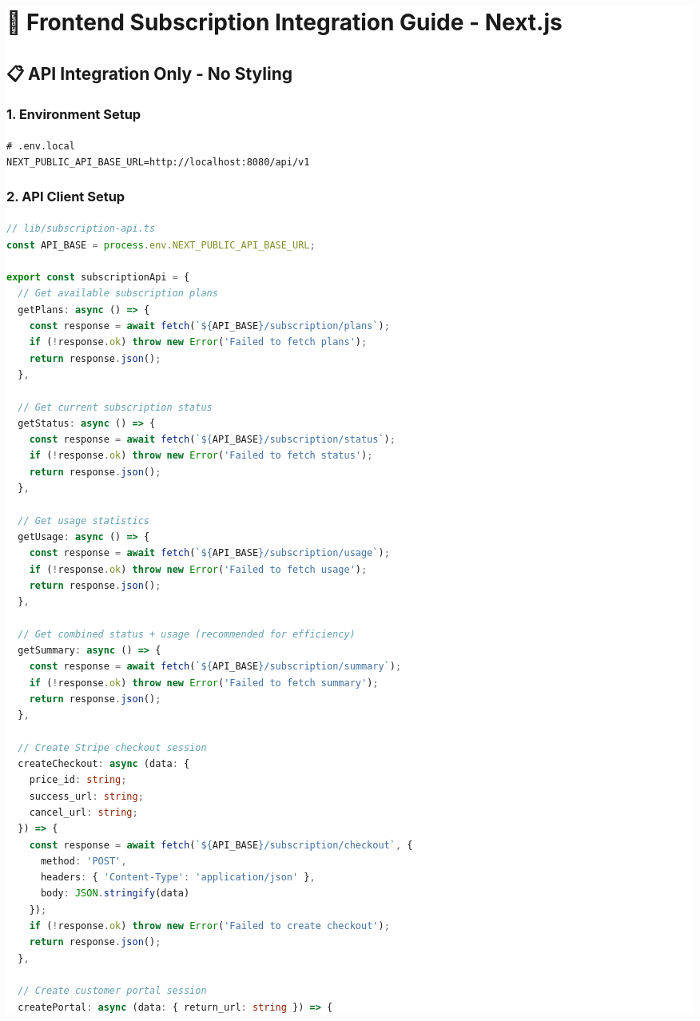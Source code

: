 # 🚀 Frontend Subscription Integration Guide - Next.js

## 📋 **API Integration Only - No Styling**

### **1. Environment Setup**
```env
# .env.local
NEXT_PUBLIC_API_BASE_URL=http://localhost:8080/api/v1
```

### **2. API Client Setup**
```typescript
// lib/subscription-api.ts
const API_BASE = process.env.NEXT_PUBLIC_API_BASE_URL;

export const subscriptionApi = {
  // Get available subscription plans
  getPlans: async () => {
    const response = await fetch(`${API_BASE}/subscription/plans`);
    if (!response.ok) throw new Error('Failed to fetch plans');
    return response.json();
  },
  
  // Get current subscription status
  getStatus: async () => {
    const response = await fetch(`${API_BASE}/subscription/status`);
    if (!response.ok) throw new Error('Failed to fetch status');
    return response.json();
  },
  
  // Get usage statistics
  getUsage: async () => {
    const response = await fetch(`${API_BASE}/subscription/usage`);
    if (!response.ok) throw new Error('Failed to fetch usage');
    return response.json();
  },
  
  // Get combined status + usage (recommended for efficiency)
  getSummary: async () => {
    const response = await fetch(`${API_BASE}/subscription/summary`);
    if (!response.ok) throw new Error('Failed to fetch summary');
    return response.json();
  },
  
  // Create Stripe checkout session
  createCheckout: async (data: {
    price_id: string;
    success_url: string;
    cancel_url: string;
  }) => {
    const response = await fetch(`${API_BASE}/subscription/checkout`, {
      method: 'POST',
      headers: { 'Content-Type': 'application/json' },
      body: JSON.stringify(data)
    });
    if (!response.ok) throw new Error('Failed to create checkout');
    return response.json();
  },
  
  // Create customer portal session
  createPortal: async (data: { return_url: string }) => {
```